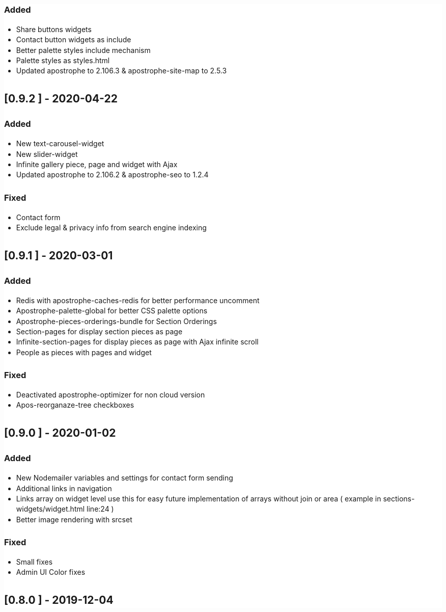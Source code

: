 ### Added
- Share buttons widgets
- Contact button widgets as include
- Better palette styles include mechanism
- Palette styles as styles.html
- Updated apostrophe to 2.106.3 & apostrophe-site-map to 2.5.3

## [0.9.2 ] - 2020-04-22

### Added
- New text-carousel-widget
- New slider-widget
- Infinite gallery piece, page and widget with Ajax
- Updated apostrophe to 2.106.2 & apostrophe-seo to 1.2.4

### Fixed
- Contact form
- Exclude legal & privacy info from search engine indexing

## [0.9.1 ] - 2020-03-01

### Added
- Redis with apostrophe-caches-redis for better performance uncomment
- Apostrophe-palette-global for better CSS palette options
- Apostrophe-pieces-orderings-bundle for Section Orderings
- Section-pages for display section pieces as page
- Infinite-section-pages for display pieces as page with Ajax infinite scroll
- People as pieces with pages and widget

### Fixed
- Deactivated apostrophe-optimizer for non cloud version
- Apos-reorganaze-tree checkboxes

## [0.9.0 ] - 2020-01-02

### Added
- New Nodemailer variables and settings for contact form sending
- Additional links in navigation
- Links array on widget level use this for easy future implementation of arrays without join or area ( example in sections-widgets/widget.html line:24 )
- Better image rendering with srcset

### Fixed
- Small fixes
- Admin UI Color fixes

## [0.8.0 ] - 2019-12-04
